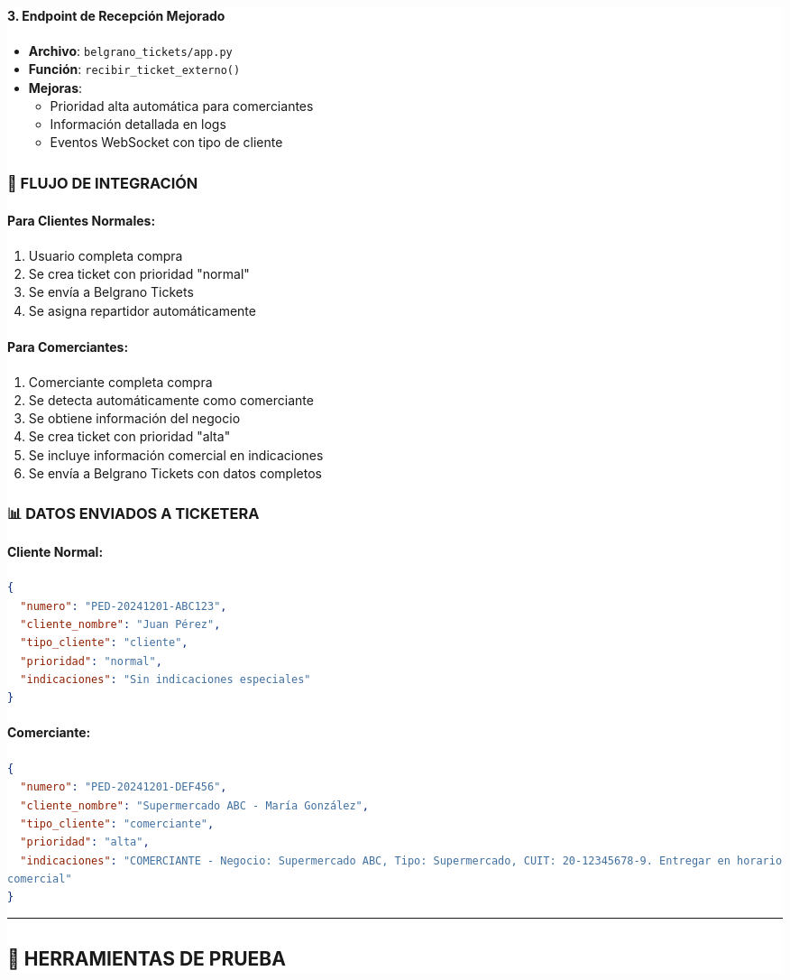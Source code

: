 #### 3. Endpoint de Recepción Mejorado
- **Archivo**: `belgrano_tickets/app.py`
- **Función**: `recibir_ticket_externo()`
- **Mejoras**:
  - Prioridad alta automática para comerciantes
  - Información detallada en logs
  - Eventos WebSocket con tipo de cliente

### 🔄 FLUJO DE INTEGRACIÓN

#### Para Clientes Normales:
1. Usuario completa compra
2. Se crea ticket con prioridad "normal"
3. Se envía a Belgrano Tickets
4. Se asigna repartidor automáticamente

#### Para Comerciantes:
1. Comerciante completa compra
2. Se detecta automáticamente como comerciante
3. Se obtiene información del negocio
4. Se crea ticket con prioridad "alta"
5. Se incluye información comercial en indicaciones
6. Se envía a Belgrano Tickets con datos completos

### 📊 DATOS ENVIADOS A TICKETERA

#### Cliente Normal:
```json
{
  "numero": "PED-20241201-ABC123",
  "cliente_nombre": "Juan Pérez",
  "tipo_cliente": "cliente",
  "prioridad": "normal",
  "indicaciones": "Sin indicaciones especiales"
}
```

#### Comerciante:
```json
{
  "numero": "PED-20241201-DEF456",
  "cliente_nombre": "Supermercado ABC - María González",
  "tipo_cliente": "comerciante",
  "prioridad": "alta",
  "indicaciones": "COMERCIANTE - Negocio: Supermercado ABC, Tipo: Supermercado, CUIT: 20-12345678-9. Entregar en horario comercial"
}
```

---

## 🧪 HERRAMIENTAS DE PRUEBA
